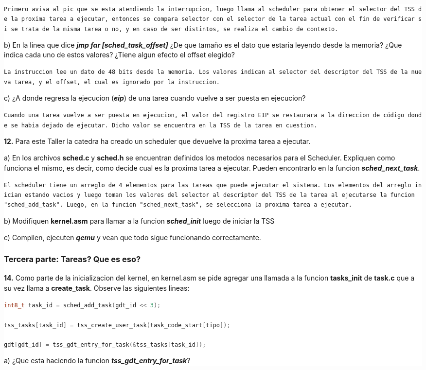 
    Primero avisa al pic que se esta atendiendo la interrupcion, luego llama al scheduler para obtener el selector del TSS de la proxima tarea a ejecutar, entonces se compara selector con el selector de la tarea actual con el fin de verificar si se trata de la misma tarea o no, y en caso de ser distintos, se realiza el cambio de contexto.


b)  En la linea que dice ***jmp far \[sched_task_offset\]*** ¿De que
    tamaño es el dato que estaria leyendo desde la memoria? ¿Que
    indica cada uno de estos valores? ¿Tiene algun efecto el offset
    elegido?


    La instruccion lee un dato de 48 bits desde la memoria. Los valores indican al selector del descriptor del TSS de la nueva tarea, y el offset, el cual es ignorado por la instruccion.


c)  ¿A donde regresa la ejecucion (***eip***) de una tarea cuando
    vuelve a ser puesta en ejecucion?


    Cuando una tarea vuelve a ser puesta en ejecucion, el valor del registro EIP se restaurara a la direccion de código donde se habia dejado de ejecutar. Dicho valor se encuentra en la TSS de la tarea en cuestion.


**12.** Para este Taller la catedra ha creado un scheduler que devuelve
la proxima tarea a ejecutar.

a)  En los archivos **sched.c** y **sched.h** se encuentran definidos
    los metodos necesarios para el Scheduler. Expliquen como funciona
    el mismo, es decir, como decide cual es la proxima tarea a
    ejecutar. Pueden encontrarlo en la funcion ***sched_next_task***.


    El scheduler tiene un arreglo de 4 elementos para las tareas que puede ejecutar el sistema. Los elementos del arreglo inician estando vacios y luego toman los valores del selector al descriptor del TSS de la tarea al ejecutarse la funcion "sched_add_task". Luego, en la funcion "sched_next_task", se selecciona la proxima tarea a ejecutar.


b)  Modifiquen **kernel.asm** para llamar a la funcion
    ***sched_init*** luego de iniciar la TSS

c)  Compilen, ejecuten ***qemu*** y vean que todo sigue funcionando
    correctamente.

### Tercera parte: Tareas? Que es eso?

**14.** Como parte de la inicializacion del kernel, en kernel.asm se
pide agregar una llamada a la funcion **tasks\_init** de
**task.c** que a su vez llama a **create_task**. Observe las
siguientes lineas:
```C
int8_t task_id = sched_add_task(gdt_id << 3);

tss_tasks[task_id] = tss_create_user_task(task_code_start[tipo]);

gdt[gdt_id] = tss_gdt_entry_for_task(&tss_tasks[task_id]);
```
a)  ¿Que esta haciendo la funcion ***tss_gdt_entry_for_task***?

